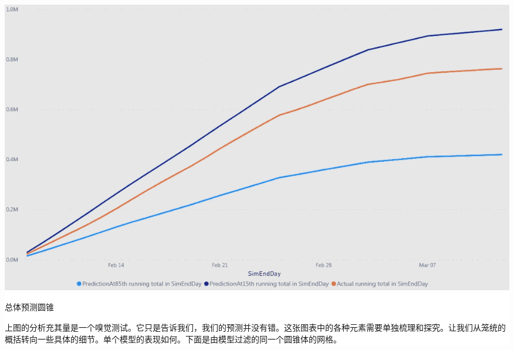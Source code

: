 ![](img/5ef0f1f7297c8455b09d10382198553e.png)

总体预测圆锥

上图的分析充其量是一个嗅觉测试。它只是告诉我们，我们的预测并没有错。这张图表中的各种元素需要单独梳理和探究。让我们从笼统的概括转向一些具体的细节。单个模型的表现如何。下面是由模型过滤的同一个圆锥体的网格。
